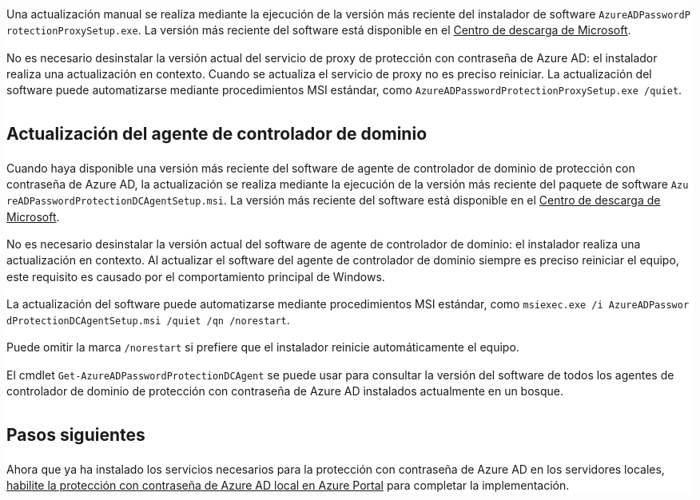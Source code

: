 Una actualización manual se realiza mediante la ejecución de la versión más reciente del instalador de software `AzureADPasswordProtectionProxySetup.exe`. La versión más reciente del software está disponible en el [Centro de descarga de Microsoft](https://www.microsoft.com/download/details.aspx?id=57071).

No es necesario desinstalar la versión actual del servicio de proxy de protección con contraseña de Azure AD: el instalador realiza una actualización en contexto. Cuando se actualiza el servicio de proxy no es preciso reiniciar. La actualización del software puede automatizarse mediante procedimientos MSI estándar, como `AzureADPasswordProtectionProxySetup.exe /quiet`.

## <a name="upgrading-the-dc-agent"></a>Actualización del agente de controlador de dominio

Cuando haya disponible una versión más reciente del software de agente de controlador de dominio de protección con contraseña de Azure AD, la actualización se realiza mediante la ejecución de la versión más reciente del paquete de software `AzureADPasswordProtectionDCAgentSetup.msi`. La versión más reciente del software está disponible en el [Centro de descarga de Microsoft](https://www.microsoft.com/download/details.aspx?id=57071).

No es necesario desinstalar la versión actual del software de agente de controlador de dominio: el instalador realiza una actualización en contexto. Al actualizar el software del agente de controlador de dominio siempre es preciso reiniciar el equipo, este requisito es causado por el comportamiento principal de Windows.

La actualización del software puede automatizarse mediante procedimientos MSI estándar, como `msiexec.exe /i AzureADPasswordProtectionDCAgentSetup.msi /quiet /qn /norestart`.

Puede omitir la marca `/norestart` si prefiere que el instalador reinicie automáticamente el equipo.

El cmdlet `Get-AzureADPasswordProtectionDCAgent` se puede usar para consultar la versión del software de todos los agentes de controlador de dominio de protección con contraseña de Azure AD instalados actualmente en un bosque.

## <a name="next-steps"></a>Pasos siguientes

Ahora que ya ha instalado los servicios necesarios para la protección con contraseña de Azure AD en los servidores locales, [habilite la protección con contraseña de Azure AD local en Azure Portal](howto-password-ban-bad-on-premises-operations.md) para completar la implementación.
